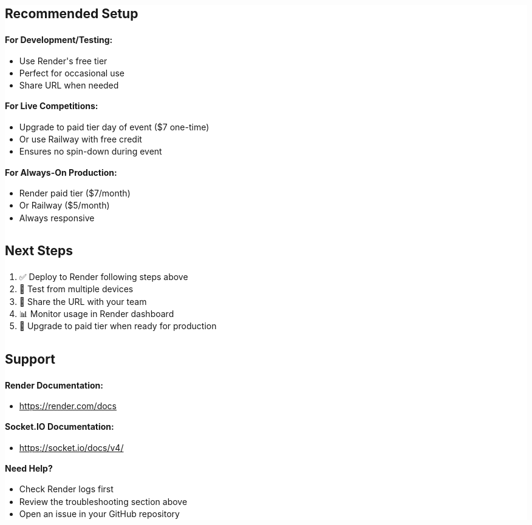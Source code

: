 ## Recommended Setup

**For Development/Testing:**
- Use Render's free tier
- Perfect for occasional use
- Share URL when needed

**For Live Competitions:**
- Upgrade to paid tier day of event ($7 one-time)
- Or use Railway with free credit
- Ensures no spin-down during event

**For Always-On Production:**
- Render paid tier ($7/month)
- Or Railway ($5/month)
- Always responsive

## Next Steps

1. ✅ Deploy to Render following steps above
2. 📱 Test from multiple devices
3. 🔗 Share the URL with your team
4. 📊 Monitor usage in Render dashboard
5. 🚀 Upgrade to paid tier when ready for production

## Support

**Render Documentation:**
- https://render.com/docs

**Socket.IO Documentation:**
- https://socket.io/docs/v4/

**Need Help?**
- Check Render logs first
- Review the troubleshooting section above
- Open an issue in your GitHub repository
